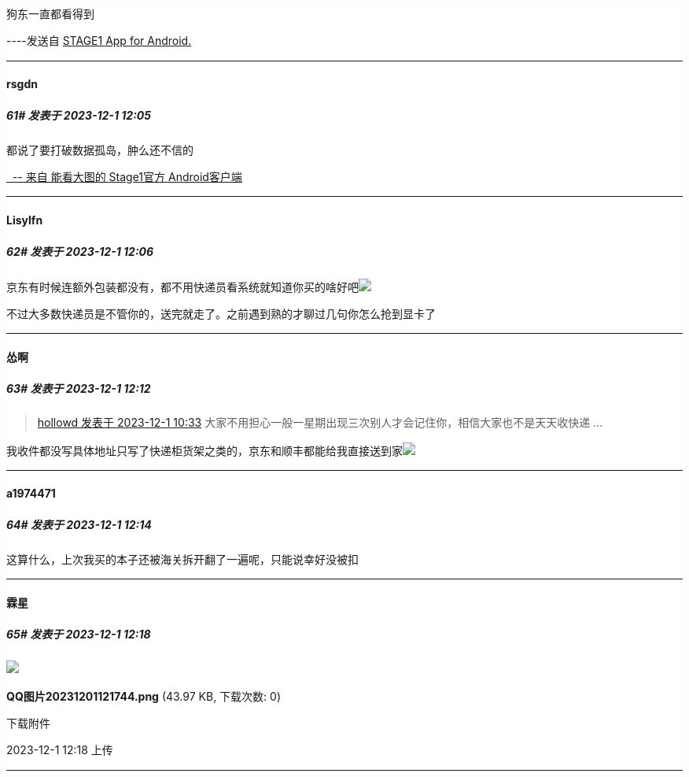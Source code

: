 狗东一直都看得到

----发送自 [STAGE1 App for Android.](http://stage1.5j4m.com/?1.37)


*****

####  rsgdn  
##### 61#       发表于 2023-12-1 12:05

都说了要打破数据孤岛，肿么还不信的

[  -- 来自 能看大图的 Stage1官方 Android客户端](https://www.coolapk.com/apk/140634)

*****

####  Lisylfn  
##### 62#       发表于 2023-12-1 12:06

京东有时候连额外包装都没有，都不用快递员看系统就知道你买的啥好吧<img src="https://static.saraba1st.com/image/smiley/face2017/067.png" referrerpolicy="no-referrer">

不过大多数快递员是不管你的，送完就走了。之前遇到熟的才聊过几句你怎么抢到显卡了

*****

####  怂啊  
##### 63#       发表于 2023-12-1 12:12

<blockquote><a href="httphttps://bbs.saraba1st.com/2b/forum.php?mod=redirect&amp;goto=findpost&amp;pid=63189745&amp;ptid=2162535" target="_blank">hollowd 发表于 2023-12-1 10:33</a>
大家不用担心一般一星期出现三次别人才会记住你，相信大家也不是天天收快递 ...</blockquote>
我收件都没写具体地址只写了快递柜货架之类的，京东和顺丰都能给我直接送到家<img src="https://static.saraba1st.com/image/smiley/face2017/001.png" referrerpolicy="no-referrer">


*****

####  a1974471  
##### 64#       发表于 2023-12-1 12:14

这算什么，上次我买的本子还被海关拆开翻了一遍呢，只能说幸好没被扣

*****

####  霖星  
##### 65#       发表于 2023-12-1 12:18

<img src="https://img.saraba1st.com/forum/202312/01/121804th2scks7bswp775k.png" referrerpolicy="no-referrer">

<strong>QQ图片20231201121744.png</strong> (43.97 KB, 下载次数: 0)

下载附件

2023-12-1 12:18 上传

*****
